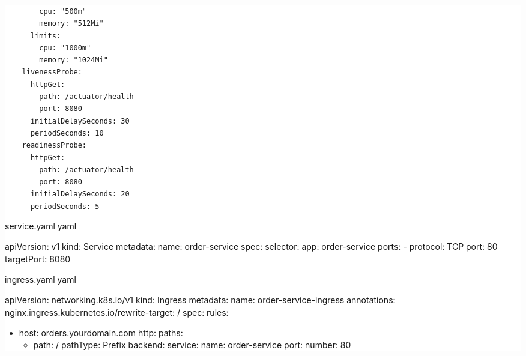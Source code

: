             cpu: "500m"
            memory: "512Mi"
          limits:
            cpu: "1000m"
            memory: "1024Mi"
        livenessProbe:
          httpGet:
            path: /actuator/health
            port: 8080
          initialDelaySeconds: 30
          periodSeconds: 10
        readinessProbe:
          httpGet:
            path: /actuator/health
            port: 8080
          initialDelaySeconds: 20
          periodSeconds: 5

service.yaml
yaml

apiVersion: v1
kind: Service
metadata:
  name: order-service
spec:
  selector:
    app: order-service
  ports:
    - protocol: TCP
      port: 80
      targetPort: 8080

ingress.yaml
yaml

apiVersion: networking.k8s.io/v1
kind: Ingress
metadata:
  name: order-service-ingress
  annotations:
    nginx.ingress.kubernetes.io/rewrite-target: /
spec:
  rules:
  - host: orders.yourdomain.com
    http:
      paths:
      - path: /
        pathType: Prefix
        backend:
          service:
            name: order-service
            port:
              number: 80
